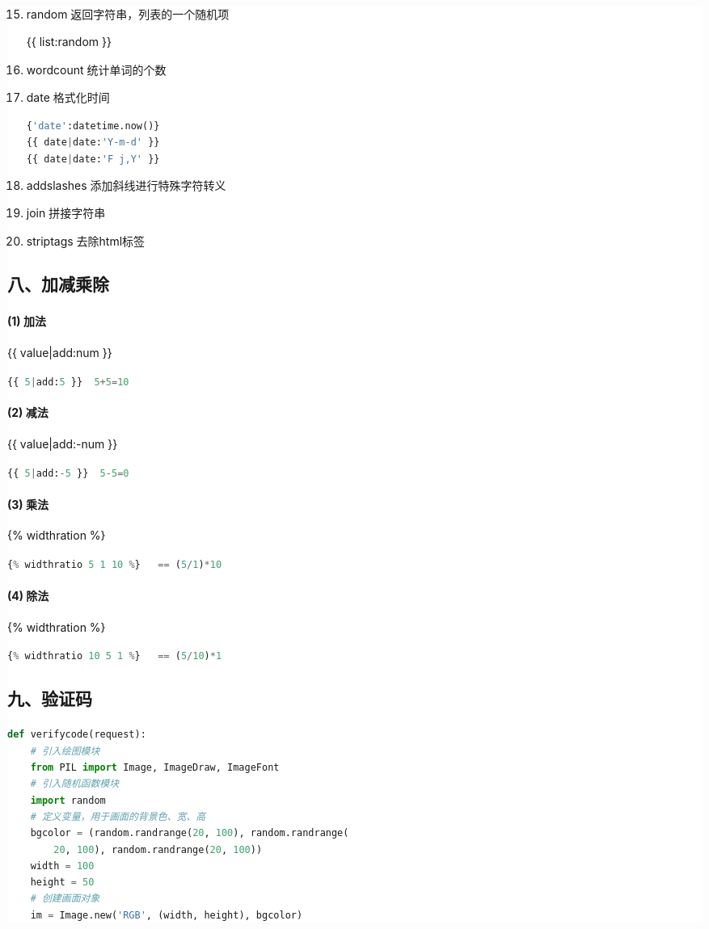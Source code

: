 15. random  返回字符串，列表的一个随机项

    {{ list:random }}

16. wordcount 统计单词的个数

17. date 格式化时间

    ```python
    {'date':datetime.now()}
    {{ date|date:'Y-m-d' }}
    {{ date|date:'F j,Y' }}
    ```

18. addslashes  添加斜线进行特殊字符转义

19. join  拼接字符串

20. striptags  去除html标签



## 八、加减乘除

#### (1) 加法

{{ value|add:num }}

```python
{{ 5|add:5 }}  5+5=10
```

#### (2) 减法

{{ value|add:-num }}

```python
{{ 5|add:-5 }}  5-5=0
```

#### (3) 乘法

{% widthration %}

```python
{% widthratio 5 1 10 %}   == (5/1)*10
```

####  (4) 除法

{% widthration %}

```python
{% widthratio 10 5 1 %}   == (5/10)*1
```

   

## 九、验证码

```python
def verifycode(request):
    # 引入绘图模块
    from PIL import Image, ImageDraw, ImageFont
    # 引入随机函数模块
    import random
    # 定义变量，用于画面的背景色、宽、高
    bgcolor = (random.randrange(20, 100), random.randrange(
        20, 100), random.randrange(20, 100))
    width = 100
    height = 50
    # 创建画面对象
    im = Image.new('RGB', (width, height), bgcolor)
```